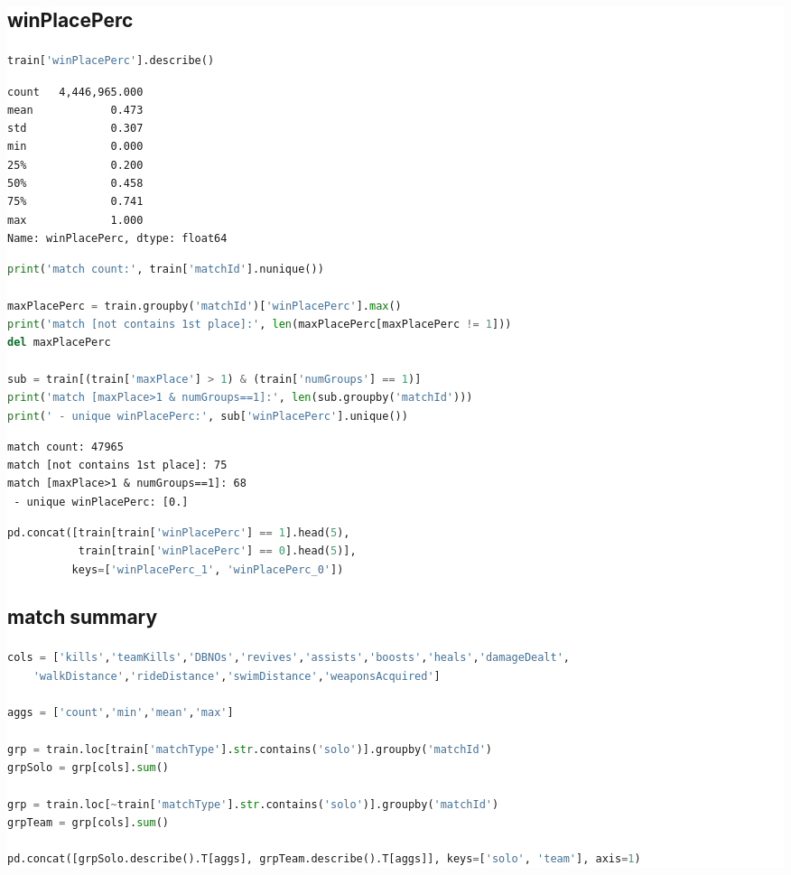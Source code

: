 

## winPlacePerc


```python
train['winPlacePerc'].describe()
```




    count   4,446,965.000
    mean            0.473
    std             0.307
    min             0.000
    25%             0.200
    50%             0.458
    75%             0.741
    max             1.000
    Name: winPlacePerc, dtype: float64




```python
print('match count:', train['matchId'].nunique())

maxPlacePerc = train.groupby('matchId')['winPlacePerc'].max()
print('match [not contains 1st place]:', len(maxPlacePerc[maxPlacePerc != 1]))
del maxPlacePerc

sub = train[(train['maxPlace'] > 1) & (train['numGroups'] == 1)]
print('match [maxPlace>1 & numGroups==1]:', len(sub.groupby('matchId')))
print(' - unique winPlacePerc:', sub['winPlacePerc'].unique())
```

    match count: 47965
    match [not contains 1st place]: 75
    match [maxPlace>1 & numGroups==1]: 68
     - unique winPlacePerc: [0.]



```python
pd.concat([train[train['winPlacePerc'] == 1].head(5),
           train[train['winPlacePerc'] == 0].head(5)],
          keys=['winPlacePerc_1', 'winPlacePerc_0'])
```

## match summary


```python
cols = ['kills','teamKills','DBNOs','revives','assists','boosts','heals','damageDealt',
    'walkDistance','rideDistance','swimDistance','weaponsAcquired']

aggs = ['count','min','mean','max']

grp = train.loc[train['matchType'].str.contains('solo')].groupby('matchId')
grpSolo = grp[cols].sum()

grp = train.loc[~train['matchType'].str.contains('solo')].groupby('matchId')
grpTeam = grp[cols].sum()

pd.concat([grpSolo.describe().T[aggs], grpTeam.describe().T[aggs]], keys=['solo', 'team'], axis=1)
```
